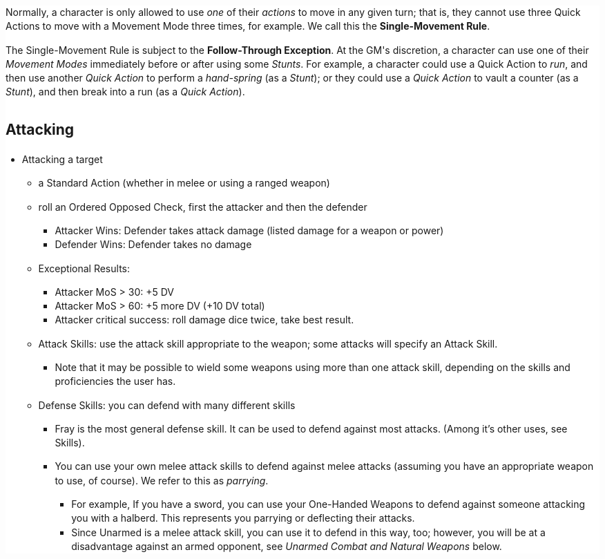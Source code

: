 Normally, a character is only allowed to use *one* of their *actions* to move in any given turn; that is, they cannot use three Quick Actions to move with a Movement Mode three times, for example.
We call this the **Single-Movement Rule**.

The Single-Movement Rule is subject to the **Follow-Through Exception**.
At the GM's discretion, a character can use one of their *Movement Modes* immediately before or after using some *Stunts*.
For example, a character could use a Quick Action to *run*, and then use another *Quick Action* to perform a *hand-spring* (as a *Stunt*); or they could use a *Quick Action* to vault a counter (as a *Stunt*), and then break into a run (as a *Quick Action*).

## Attacking

  - Attacking a target
    
      - a Standard Action (whether in melee or using a ranged weapon)
    
      - roll an Ordered Opposed Check, first the attacker and then the
        defender
        
          - Attacker Wins: Defender takes attack damage (listed damage
            for a weapon or power)
          - Defender Wins: Defender takes no damage
    
      - Exceptional Results:
        
          - Attacker MoS \> 30: +5 DV
          - Attacker MoS \> 60: +5 more DV (+10 DV total)
          - Attacker critical success: roll damage dice twice, take best
            result.
    
      - Attack Skills: use the attack skill appropriate to the weapon;
        some attacks will specify an Attack Skill.
        
          - Note that it may be possible to wield some weapons using
            more than one attack skill, depending on the skills and
            proficiencies the user has.
    
      - Defense Skills: you can defend with many different skills
        
          - Fray is the most general defense skill. It can be used to
            defend against most attacks. (Among it’s other uses, see
            Skills).
        
          - You can use your own melee attack skills to defend against
            melee attacks (assuming you have an appropriate weapon to
            use, of course).  We refer to this as *parrying*.
            
              - For example, If you have a sword, you can use your
                One-Handed Weapons to defend against someone attacking
                you with a halberd. This represents you parrying or
                deflecting their attacks.
              - Since Unarmed is a melee attack skill, you can use it to
                defend in this way, too; however, you will be at a
                disadvantage against an armed opponent, see *Unarmed
                Combat and Natural Weapons* below.
